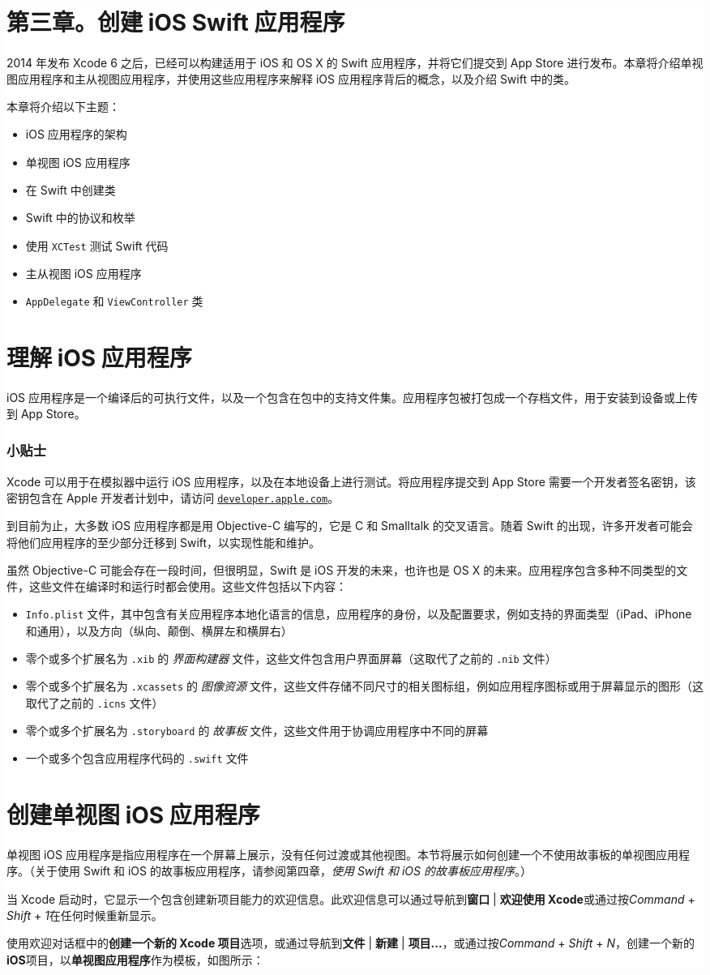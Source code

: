 # 第三章。创建 iOS Swift 应用程序

2014 年发布 Xcode 6 之后，已经可以构建适用于 iOS 和 OS X 的 Swift 应用程序，并将它们提交到 App Store 进行发布。本章将介绍单视图应用程序和主从视图应用程序，并使用这些应用程序来解释 iOS 应用程序背后的概念，以及介绍 Swift 中的类。

本章将介绍以下主题：

+   iOS 应用程序的架构

+   单视图 iOS 应用程序

+   在 Swift 中创建类

+   Swift 中的协议和枚举

+   使用 `XCTest` 测试 Swift 代码

+   主从视图 iOS 应用程序

+   `AppDelegate` 和 `ViewController` 类

# 理解 iOS 应用程序

iOS 应用程序是一个编译后的可执行文件，以及一个包含在包中的支持文件集。应用程序包被打包成一个存档文件，用于安装到设备或上传到 App Store。

### 小贴士

Xcode 可以用于在模拟器中运行 iOS 应用程序，以及在本地设备上进行测试。将应用程序提交到 App Store 需要一个开发者签名密钥，该密钥包含在 Apple 开发者计划中，请访问 [`developer.apple.com`](https://developer.apple.com)。

到目前为止，大多数 iOS 应用程序都是用 Objective-C 编写的，它是 C 和 Smalltalk 的交叉语言。随着 Swift 的出现，许多开发者可能会将他们应用程序的至少部分迁移到 Swift，以实现性能和维护。

虽然 Objective-C 可能会存在一段时间，但很明显，Swift 是 iOS 开发的未来，也许也是 OS X 的未来。应用程序包含多种不同类型的文件，这些文件在编译时和运行时都会使用。这些文件包括以下内容：

+   `Info.plist` 文件，其中包含有关应用程序本地化语言的信息，应用程序的身份，以及配置要求，例如支持的界面类型（iPad、iPhone 和通用），以及方向（纵向、颠倒、横屏左和横屏右）

+   零个或多个扩展名为 `.xib` 的 *界面构建器* 文件，这些文件包含用户界面屏幕（这取代了之前的 `.nib` 文件）

+   零个或多个扩展名为 `.xcassets` 的 *图像资源* 文件，这些文件存储不同尺寸的相关图标组，例如应用程序图标或用于屏幕显示的图形（这取代了之前的 `.icns` 文件）

+   零个或多个扩展名为 `.storyboard` 的 *故事板* 文件，这些文件用于协调应用程序中不同的屏幕

+   一个或多个包含应用程序代码的 `.swift` 文件

# 创建单视图 iOS 应用程序

单视图 iOS 应用程序是指应用程序在一个屏幕上展示，没有任何过渡或其他视图。本节将展示如何创建一个不使用故事板的单视图应用程序。（关于使用 Swift 和 iOS 的故事板应用程序，请参阅第四章，*使用 Swift 和 iOS 的故事板应用程序*。）

当 Xcode 启动时，它显示一个包含创建新项目能力的欢迎信息。此欢迎信息可以通过导航到**窗口** | **欢迎使用 Xcode**或通过按*Command* + *Shift* + *1*在任何时候重新显示。

使用欢迎对话框中的**创建一个新的 Xcode 项目**选项，或通过导航到**文件** | **新建** | **项目...**，或通过按*Command* + *Shift* + *N*，创建一个新的**iOS**项目，以**单视图应用程序**作为模板，如图所示：
